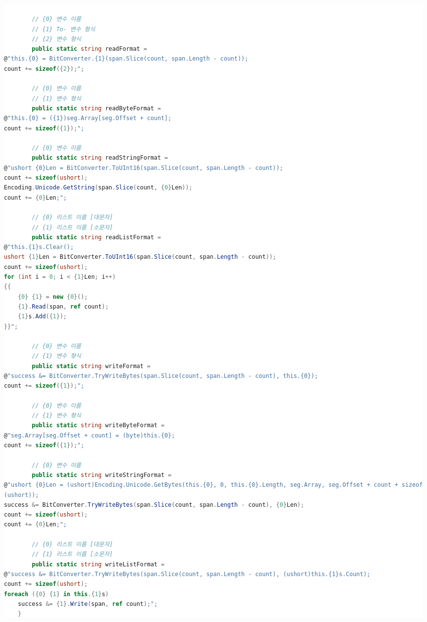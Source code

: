 ```cs

        // {0} 변수 이름
        // {1} To- 변수 형식
        // {2} 변수 형식
        public static string readFormat =
@"this.{0} = BitConverter.{1}(span.Slice(count, span.Length - count));
count += sizeof({2});";

        // {0} 변수 이름
        // {1} 변수 형식
        public static string readByteFormat =
@"this.{0} = ({1})seg.Array[seg.Offset + count];
count += sizeof({1});";

        // {0} 변수 이름
        public static string readStringFormat =
@"ushort {0}Len = BitConverter.ToUInt16(span.Slice(count, span.Length - count));
count += sizeof(ushort);
Encoding.Unicode.GetString(span.Slice(count, {0}Len));
count += {0}Len;";

        // {0} 리스트 이름 [대문자]
        // {1} 리스트 이름 [소문자]
        public static string readListFormat =
@"this.{1}s.Clear();
ushort {1}Len = BitConverter.ToUInt16(span.Slice(count, span.Length - count));
count += sizeof(ushort);
for (int i = 0; i < {1}Len; i++)
{{
    {0} {1} = new {0}();
    {1}.Read(span, ref count);
    {1}s.Add({1});
}}";

        // {0} 변수 이름
        // {1} 변수 형식
        public static string writeFormat =
@"success &= BitConverter.TryWriteBytes(span.Slice(count, span.Length - count), this.{0});
count += sizeof({1});";

        // {0} 변수 이름
        // {1} 변수 형식
        public static string writeByteFormat =
@"seg.Array[seg.Offset + count] = (byte)this.{0};
count += sizeof({1});";

        // {0} 변수 이름
        public static string writeStringFormat =
@"ushort {0}Len = (ushort)Encoding.Unicode.GetBytes(this.{0}, 0, this.{0}.Length, seg.Array, seg.Offset + count + sizeof(ushort));
success &= BitConverter.TryWriteBytes(span.Slice(count, span.Length - count), {0}Len);
count += sizeof(ushort);
count += {0}Len;";

        // {0} 리스트 이름 [대문자]
        // {1} 리스트 이름 [소문자]
        public static string writeListFormat =
@"success &= BitConverter.TryWriteBytes(span.Slice(count, span.Length - count), (ushort)this.{1}s.Count);
count += sizeof(ushort);
foreach ({0} {1} in this.{1}s)
    success &= {1}.Write(span, ref count);";
    }
```